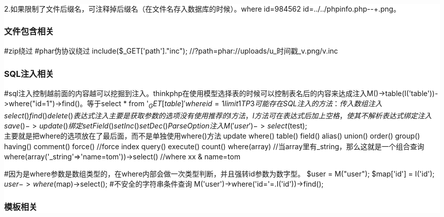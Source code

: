 2.如果限制了文件后缀名，可注释掉后缀名（在文件名存入数据库的时候）。where id=984562 id=../../phpinfo.php--+.png。

### 文件包含相关

#zip绕过
#phar伪协议绕过
include($_GET['path']."inc");   //?path=phar://uploads/u_时间戳_v.png/v.inc

### SQL注入相关

#sql注入控制越前面的内容越可以挖掘到注入。thinkphp在使用模型选择表的时候可以控制表名后的内容来达成注入M()->table(I('table'))->where("id=1")->find()。等于select * from '$_GET[table]' where id = 1 limit 1
TP3可能存在SQL注入的方法：
传入数组注入
	select()
	find()
	delete()
表达式注入
	主要是获取参数的选项没有使用推荐的I方法，I方法可在表达式后加上空格，使其不解析表达式
绑定注入
	save()->update()		绑定	
	setField()
	setInc()
	setDec()
ParseOption注入
	M('user')->select($test);	
	主要就是把where的选项放在了最后面，而不是单独使用where()方法
update
where()
table()
field()
alias()
union()
order()
group()
having()
comment()
force()				//force index
query()
execute()
count() 
where(array)		//当array里有_string，那么这就是一个组合查询
	where(array('_string'=>'name=tom'))->select()		//where xx & name=tom


#因为是where参数是数组类型的，在where内部会做一次类型判断，并且强转id参数为数字型。
$user = M("user");
$map['id'] = I('id');
$user->where($map)->select();
#不安全的字符串条件查询
M('user')->where('id='=.I('id'))->find();

### 模板相关
